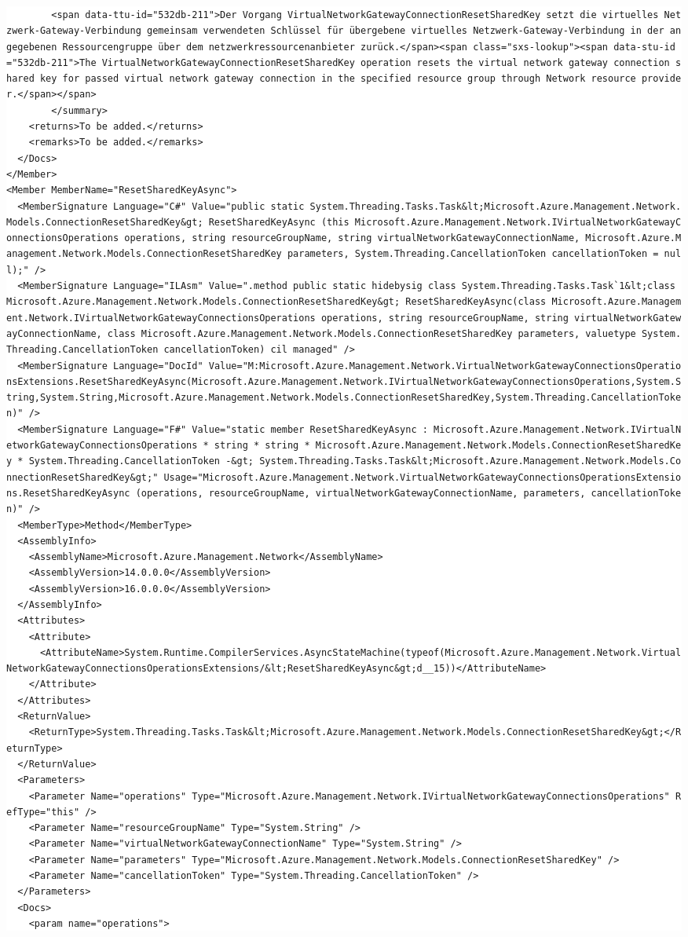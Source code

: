             <span data-ttu-id="532db-211">Der Vorgang VirtualNetworkGatewayConnectionResetSharedKey setzt die virtuelles Netzwerk-Gateway-Verbindung gemeinsam verwendeten Schlüssel für übergebene virtuelles Netzwerk-Gateway-Verbindung in der angegebenen Ressourcengruppe über dem netzwerkressourcenanbieter zurück.</span><span class="sxs-lookup"><span data-stu-id="532db-211">The VirtualNetworkGatewayConnectionResetSharedKey operation resets the virtual network gateway connection shared key for passed virtual network gateway connection in the specified resource group through Network resource provider.</span></span>
            </summary>
        <returns>To be added.</returns>
        <remarks>To be added.</remarks>
      </Docs>
    </Member>
    <Member MemberName="ResetSharedKeyAsync">
      <MemberSignature Language="C#" Value="public static System.Threading.Tasks.Task&lt;Microsoft.Azure.Management.Network.Models.ConnectionResetSharedKey&gt; ResetSharedKeyAsync (this Microsoft.Azure.Management.Network.IVirtualNetworkGatewayConnectionsOperations operations, string resourceGroupName, string virtualNetworkGatewayConnectionName, Microsoft.Azure.Management.Network.Models.ConnectionResetSharedKey parameters, System.Threading.CancellationToken cancellationToken = null);" />
      <MemberSignature Language="ILAsm" Value=".method public static hidebysig class System.Threading.Tasks.Task`1&lt;class Microsoft.Azure.Management.Network.Models.ConnectionResetSharedKey&gt; ResetSharedKeyAsync(class Microsoft.Azure.Management.Network.IVirtualNetworkGatewayConnectionsOperations operations, string resourceGroupName, string virtualNetworkGatewayConnectionName, class Microsoft.Azure.Management.Network.Models.ConnectionResetSharedKey parameters, valuetype System.Threading.CancellationToken cancellationToken) cil managed" />
      <MemberSignature Language="DocId" Value="M:Microsoft.Azure.Management.Network.VirtualNetworkGatewayConnectionsOperationsExtensions.ResetSharedKeyAsync(Microsoft.Azure.Management.Network.IVirtualNetworkGatewayConnectionsOperations,System.String,System.String,Microsoft.Azure.Management.Network.Models.ConnectionResetSharedKey,System.Threading.CancellationToken)" />
      <MemberSignature Language="F#" Value="static member ResetSharedKeyAsync : Microsoft.Azure.Management.Network.IVirtualNetworkGatewayConnectionsOperations * string * string * Microsoft.Azure.Management.Network.Models.ConnectionResetSharedKey * System.Threading.CancellationToken -&gt; System.Threading.Tasks.Task&lt;Microsoft.Azure.Management.Network.Models.ConnectionResetSharedKey&gt;" Usage="Microsoft.Azure.Management.Network.VirtualNetworkGatewayConnectionsOperationsExtensions.ResetSharedKeyAsync (operations, resourceGroupName, virtualNetworkGatewayConnectionName, parameters, cancellationToken)" />
      <MemberType>Method</MemberType>
      <AssemblyInfo>
        <AssemblyName>Microsoft.Azure.Management.Network</AssemblyName>
        <AssemblyVersion>14.0.0.0</AssemblyVersion>
        <AssemblyVersion>16.0.0.0</AssemblyVersion>
      </AssemblyInfo>
      <Attributes>
        <Attribute>
          <AttributeName>System.Runtime.CompilerServices.AsyncStateMachine(typeof(Microsoft.Azure.Management.Network.VirtualNetworkGatewayConnectionsOperationsExtensions/&lt;ResetSharedKeyAsync&gt;d__15))</AttributeName>
        </Attribute>
      </Attributes>
      <ReturnValue>
        <ReturnType>System.Threading.Tasks.Task&lt;Microsoft.Azure.Management.Network.Models.ConnectionResetSharedKey&gt;</ReturnType>
      </ReturnValue>
      <Parameters>
        <Parameter Name="operations" Type="Microsoft.Azure.Management.Network.IVirtualNetworkGatewayConnectionsOperations" RefType="this" />
        <Parameter Name="resourceGroupName" Type="System.String" />
        <Parameter Name="virtualNetworkGatewayConnectionName" Type="System.String" />
        <Parameter Name="parameters" Type="Microsoft.Azure.Management.Network.Models.ConnectionResetSharedKey" />
        <Parameter Name="cancellationToken" Type="System.Threading.CancellationToken" />
      </Parameters>
      <Docs>
        <param name="operations">